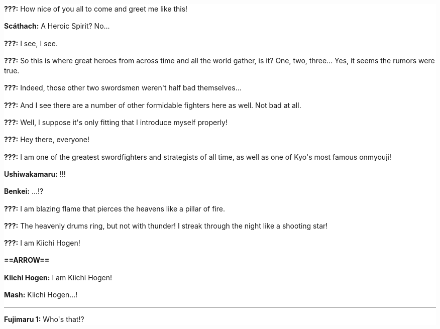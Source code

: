 **???:**
How nice of you all to come and greet me like this!

**Scáthach:**
A Heroic Spirit? No...

**???:**
I see, I see.

**???:**
So this is where great heroes from across time and all the world gather, is it? One, two, three... Yes, it seems the rumors were true.

**???:**
Indeed, those other two swordsmen weren't half bad themselves...

**???:**
And I see there are a number of other formidable fighters here as well. Not bad at all.

**???:**
Well, I suppose it's only fitting that I introduce myself properly!

**???:**
Hey there, everyone!

**???:**
I am one of the greatest swordfighters and strategists of all time, as well as one of Kyo's most famous onmyouji!

**Ushiwakamaru:**
!!!

**Benkei:**
...!?

**???:**
I am blazing flame that pierces the heavens like a pillar of fire.

**???:**
The heavenly drums ring, but not with thunder!
I streak through the night like a shooting star!

**???:**
I am Kiichi Hogen!



**==ARROW==**

**Kiichi Hogen:**
I am Kiichi Hogen!

**Mash:**
Kiichi Hogen...!

---

**Fujimaru 1:**
Who's that!?
